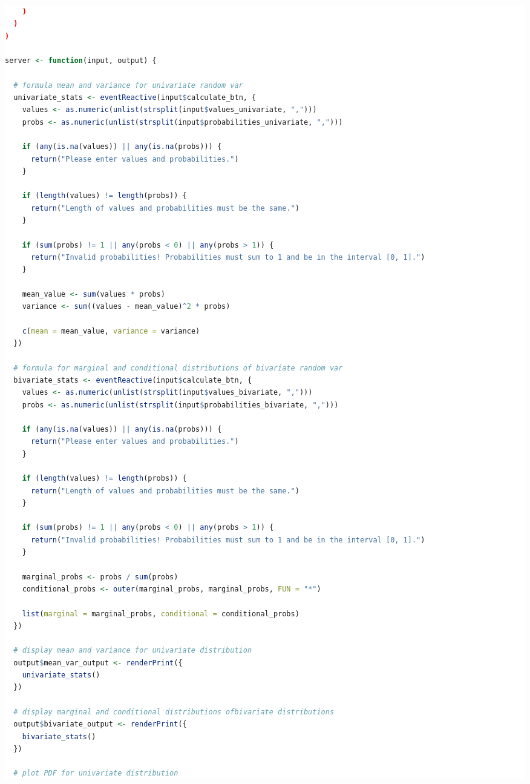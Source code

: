 ``` r
    )
  )
)

server <- function(input, output) {
  
  # formula mean and variance for univariate random var
  univariate_stats <- eventReactive(input$calculate_btn, {
    values <- as.numeric(unlist(strsplit(input$values_univariate, ",")))
    probs <- as.numeric(unlist(strsplit(input$probabilities_univariate, ",")))
    
    if (any(is.na(values)) || any(is.na(probs))) {
      return("Please enter values and probabilities.")
    }
    
    if (length(values) != length(probs)) {
      return("Length of values and probabilities must be the same.")
    }
    
    if (sum(probs) != 1 || any(probs < 0) || any(probs > 1)) {
      return("Invalid probabilities! Probabilities must sum to 1 and be in the interval [0, 1].")
    }
    
    mean_value <- sum(values * probs)
    variance <- sum((values - mean_value)^2 * probs)
    
    c(mean = mean_value, variance = variance)
  })
  
  # formula for marginal and conditional distributions of bivariate random var
  bivariate_stats <- eventReactive(input$calculate_btn, {
    values <- as.numeric(unlist(strsplit(input$values_bivariate, ",")))
    probs <- as.numeric(unlist(strsplit(input$probabilities_bivariate, ",")))
    
    if (any(is.na(values)) || any(is.na(probs))) {
      return("Please enter values and probabilities.")
    }
    
    if (length(values) != length(probs)) {
      return("Length of values and probabilities must be the same.")
    }
    
    if (sum(probs) != 1 || any(probs < 0) || any(probs > 1)) {
      return("Invalid probabilities! Probabilities must sum to 1 and be in the interval [0, 1].")
    }
    
    marginal_probs <- probs / sum(probs)
    conditional_probs <- outer(marginal_probs, marginal_probs, FUN = "*")
    
    list(marginal = marginal_probs, conditional = conditional_probs)
  })
  
  # display mean and variance for univariate distribution
  output$mean_var_output <- renderPrint({
    univariate_stats()
  })
  
  # display marginal and conditional distributions ofbivariate distributions
  output$bivariate_output <- renderPrint({
    bivariate_stats()
  })
  
  # plot PDF for univariate distribution
```
